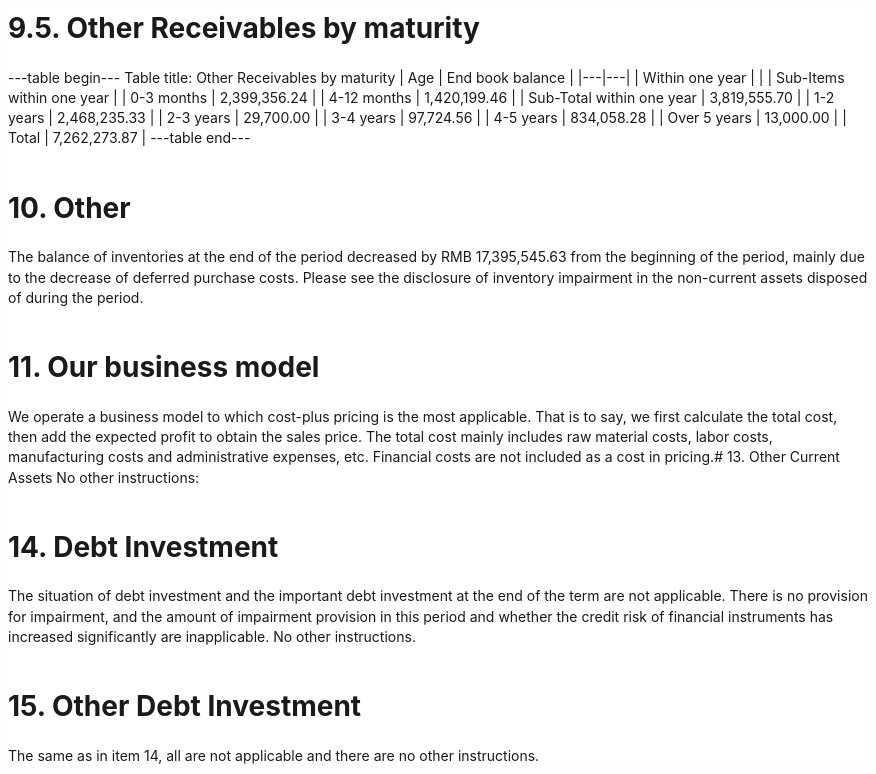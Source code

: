 # 9.5. Other Receivables by maturity
---table begin---
Table title: Other Receivables by maturity
| Age | End book balance |
|---|---|
| Within one year | |
| Sub-Items within one year |
| 0-3 months | 2,399,356.24 |
| 4-12 months | 1,420,199.46 |
| Sub-Total within one year | 3,819,555.70 |
| 1-2 years | 2,468,235.33 |
| 2-3 years | 29,700.00 |
| 3-4 years | 97,724.56 |
| 4-5 years | 834,058.28 |
| Over 5 years | 13,000.00 |
| Total | 7,262,273.87 |
---table end---

# 10. Other
The balance of inventories at the end of the period decreased by RMB 17,395,545.63 from the beginning of the period, mainly due to the decrease of deferred purchase costs.
Please see the disclosure of inventory impairment in the non-current assets disposed of during the period.

# 11. Our business model
We operate a business model to which cost-plus pricing is the most applicable. That is to say, we first calculate the total cost, then add the expected profit to obtain the sales price. The total cost mainly includes raw material costs, labor costs, manufacturing costs and administrative expenses, etc. Financial costs are not included as a cost in pricing.# 13. Other Current Assets
No other instructions:

# 14. Debt Investment
The situation of debt investment and the important debt investment at the end of the term are not applicable. 
There is no provision for impairment, and the amount of impairment provision in this period and whether the credit risk of financial instruments has increased significantly are inapplicable.
No other instructions.

# 15. Other Debt Investment
The same as in item 14, all are not applicable and there are no other instructions.
